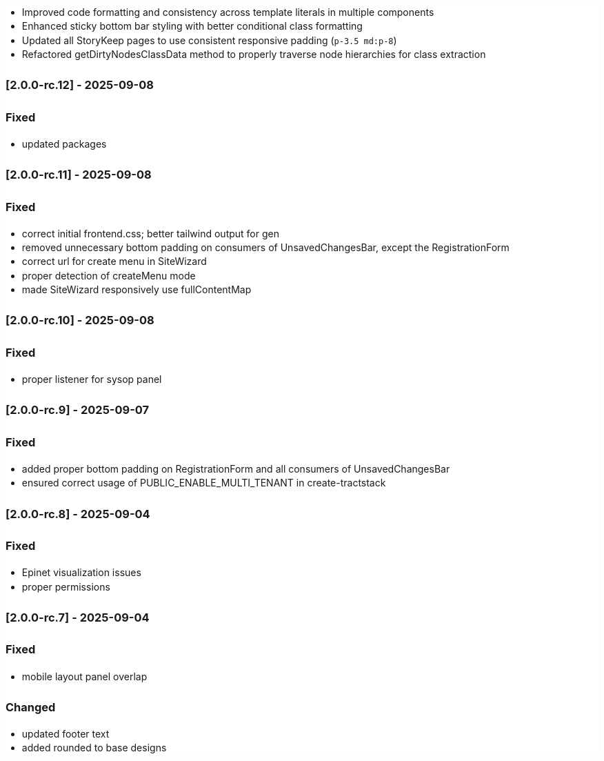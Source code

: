 - Improved code formatting and consistency across template literals in multiple components
- Enhanced sticky bottom bar styling with better conditional class formatting
- Updated all StoryKeep pages to use consistent responsive padding (`p-3.5 md:p-8`)
- Refactored getDirtyNodesClassData method to properly traverse node hierarchies for class extraction

### [2.0.0-rc.12] - 2025-09-08

### Fixed

- updated packages

### [2.0.0-rc.11] - 2025-09-08

### Fixed

- correct initial frontend.css; better tailwind output for gen
- removed unnecessary bottom padding on consumers of UnsavedChangesBar, except the RegistrationForm
- correct url for create menu in SiteWizard
- proper detection of createMenu mode
- made SiteWizard responsively use fullContentMap

### [2.0.0-rc.10] - 2025-09-08

### Fixed

- proper listener for sysop panel

### [2.0.0-rc.9] - 2025-09-07

### Fixed

- added proper bottom padding on RegistrationForm and all consumers of UnsavedChangesBar
- ensured correct usage of PUBLIC_ENABLE_MULTI_TENANT in create-tractstack

### [2.0.0-rc.8] - 2025-09-04

### Fixed

- Epinet visualization issues
- proper permissions

### [2.0.0-rc.7] - 2025-09-04

### Fixed

- mobile layout panel overlap

### Changed

- updated footer text
- added rounded to base designs


[2.0.0-rc.1]: https://github.com/AtRiskMedia/astro-tractstack/releases/tag/v2.0.0-rc.1
[2.0.0-rc.0]: https://github.com/AtRiskMedia/astro-tractstack/releases/tag/v2.0.0-rc.0